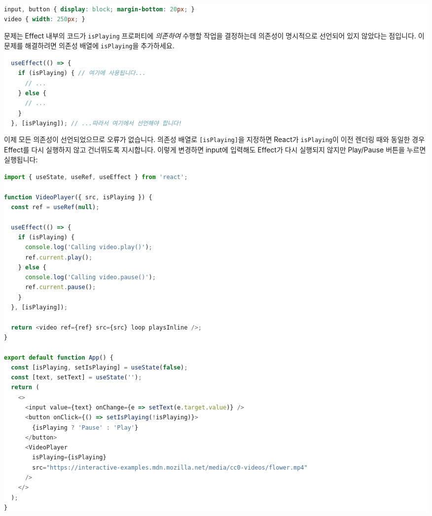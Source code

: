 ```css
input, button { display: block; margin-bottom: 20px; }
video { width: 250px; }
```

</Sandpack>

문제는 Effect 내부의 코드가 `isPlaying` 프로퍼티에 *의존하여* 수행할 작업을 결정하는데 의존성이 명시적으로 선언되어 있지 않았다는 점입니다. 이 문제를 해결하려면 의존성 배열에 `isPlaying`을 추가하세요.

```js {2,7}
  useEffect(() => {
    if (isPlaying) { // 여기에 사용됩니다...
      // ...
    } else {
      // ...
    }
  }, [isPlaying]); // ...따라서 여기에서 선언해야 합니다!
```

이제 모든 의존성이 선언되었으므로 오류가 없습니다. 의존성 배열로 `[isPlaying]`을 지정하면 React가 `isPlaying`이 이전 렌더링 때와 동일한 경우 Effect를 다시 실행하지 않고 건너뛰도록 지시합니다. 이렇게 변경하면 input에 입력해도 Effect가 다시 실행되지 않지만 Play/Pause 버튼을 누르면 실행됩니다:

<Sandpack>

```js
import { useState, useRef, useEffect } from 'react';

function VideoPlayer({ src, isPlaying }) {
  const ref = useRef(null);

  useEffect(() => {
    if (isPlaying) {
      console.log('Calling video.play()');
      ref.current.play();
    } else {
      console.log('Calling video.pause()');
      ref.current.pause();
    }
  }, [isPlaying]);

  return <video ref={ref} src={src} loop playsInline />;
}

export default function App() {
  const [isPlaying, setIsPlaying] = useState(false);
  const [text, setText] = useState('');
  return (
    <>
      <input value={text} onChange={e => setText(e.target.value)} />
      <button onClick={() => setIsPlaying(!isPlaying)}>
        {isPlaying ? 'Pause' : 'Play'}
      </button>
      <VideoPlayer
        isPlaying={isPlaying}
        src="https://interactive-examples.mdn.mozilla.net/media/cc0-videos/flower.mp4"
      />
    </>
  );
}
```
